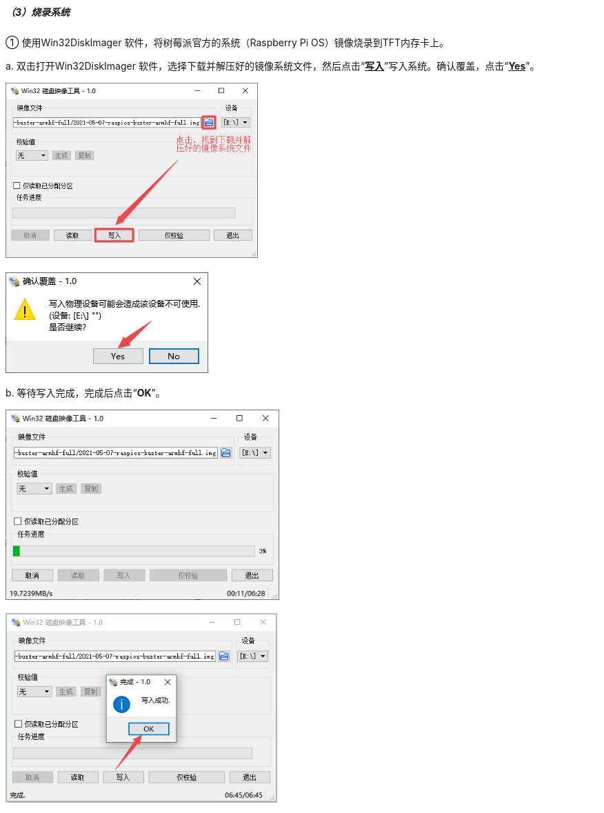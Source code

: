 
##### （3）烧录系统

① 使用Win32DiskImager 软件，将树莓派官方的系统（Raspberry Pi OS）镜像烧录到TFT内存卡上。

a.  双击打开Win32DiskImager 软件，选择下载并解压好的镜像系统文件，然后点击“**<u>写入</u>**”写入系统。确认覆盖，点击“**<u>Yes</u>**”。

![image-20230401113910414](./media/image-20230401113910414.png)

![image-20230401113919298](./media/image-20230401113919298.png)

b. 等待写入完成，完成后点击“**OK**”。

![image-20230401114021592](./media/image-20230401114021592.png)

![image-20230401114026586](./media/image-20230401114026586.png)
